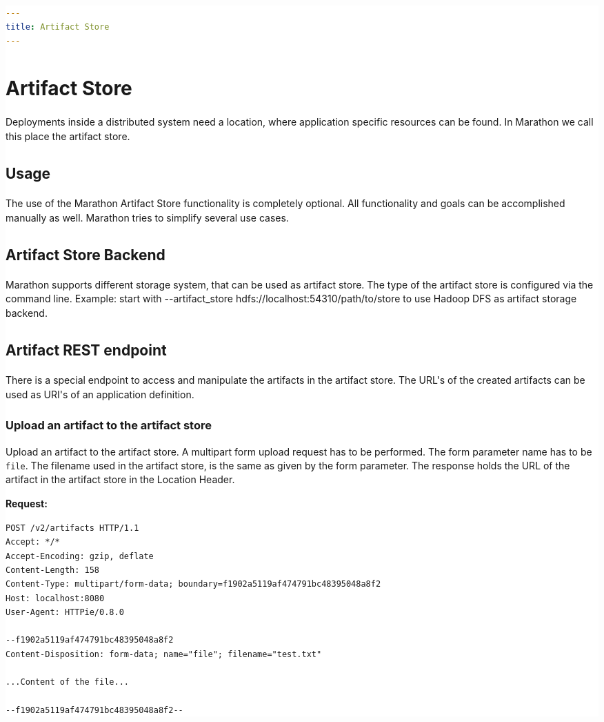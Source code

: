 ```yaml
---
title: Artifact Store
---
```


# Artifact Store

Deployments inside a distributed system need a location, where application specific resources can be found.
In Marathon we call this place the artifact store.


## Usage

The use of the Marathon Artifact Store functionality is completely optional.
All functionality and goals can be accomplished manually as well.
Marathon tries to simplify several use cases.


## Artifact Store Backend

Marathon supports different storage system, that can be used as artifact store.
The type of the artifact store is configured via the command line.
Example: start with --artifact_store hdfs://localhost:54310/path/to/store to use Hadoop DFS 
as artifact storage backend.


## Artifact REST endpoint

There is a special endpoint to access and manipulate the artifacts in the artifact store.
The URL's of the created artifacts can be used as URI's of an application definition.

### Upload an artifact to the artifact store

Upload an artifact to the artifact store.
A multipart form upload request has to be performed.
The form parameter name has to be ```file```.
The filename used in the artifact store, is the same as given by the form parameter.
The response holds the URL of the artifact in the artifact store in the Location Header.

**Request:**
```http
POST /v2/artifacts HTTP/1.1
Accept: */*
Accept-Encoding: gzip, deflate
Content-Length: 158
Content-Type: multipart/form-data; boundary=f1902a5119af474791bc48395048a8f2
Host: localhost:8080
User-Agent: HTTPie/0.8.0

--f1902a5119af474791bc48395048a8f2
Content-Disposition: form-data; name="file"; filename="test.txt"

...Content of the file...

--f1902a5119af474791bc48395048a8f2--
```
